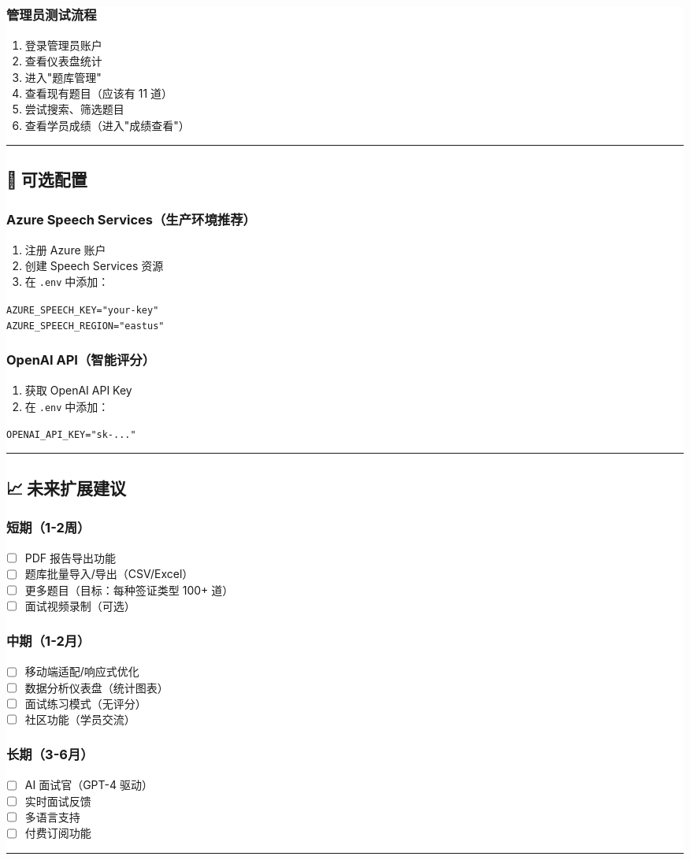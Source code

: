 ### 管理员测试流程
1. 登录管理员账户
2. 查看仪表盘统计
3. 进入"题库管理"
4. 查看现有题目（应该有 11 道）
5. 尝试搜索、筛选题目
6. 查看学员成绩（进入"成绩查看"）

---

## 🔧 可选配置

### Azure Speech Services（生产环境推荐）

1. 注册 Azure 账户
2. 创建 Speech Services 资源
3. 在 `.env` 中添加：
```env
AZURE_SPEECH_KEY="your-key"
AZURE_SPEECH_REGION="eastus"
```

### OpenAI API（智能评分）

1. 获取 OpenAI API Key
2. 在 `.env` 中添加：
```env
OPENAI_API_KEY="sk-..."
```

---

## 📈 未来扩展建议

### 短期（1-2周）
- [ ] PDF 报告导出功能
- [ ] 题库批量导入/导出（CSV/Excel）
- [ ] 更多题目（目标：每种签证类型 100+ 道）
- [ ] 面试视频录制（可选）

### 中期（1-2月）
- [ ] 移动端适配/响应式优化
- [ ] 数据分析仪表盘（统计图表）
- [ ] 面试练习模式（无评分）
- [ ] 社区功能（学员交流）

### 长期（3-6月）
- [ ] AI 面试官（GPT-4 驱动）
- [ ] 实时面试反馈
- [ ] 多语言支持
- [ ] 付费订阅功能

---